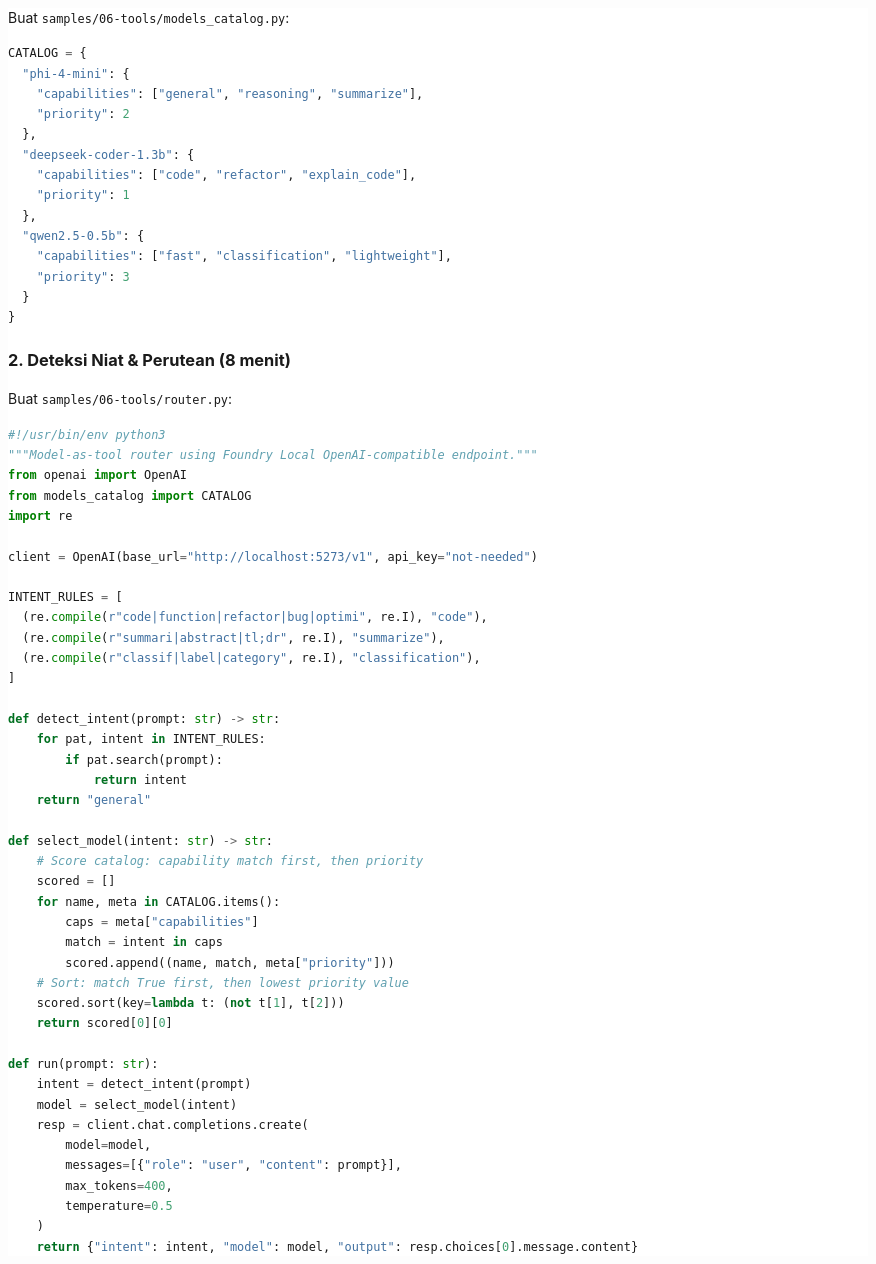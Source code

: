 Buat `samples/06-tools/models_catalog.py`:

```python
CATALOG = {
  "phi-4-mini": {
    "capabilities": ["general", "reasoning", "summarize"],
    "priority": 2
  },
  "deepseek-coder-1.3b": {
    "capabilities": ["code", "refactor", "explain_code"],
    "priority": 1
  },
  "qwen2.5-0.5b": {
    "capabilities": ["fast", "classification", "lightweight"],
    "priority": 3
  }
}
```
  

### 2. Deteksi Niat & Perutean (8 menit)

Buat `samples/06-tools/router.py`:

```python
#!/usr/bin/env python3
"""Model-as-tool router using Foundry Local OpenAI-compatible endpoint."""
from openai import OpenAI
from models_catalog import CATALOG
import re

client = OpenAI(base_url="http://localhost:5273/v1", api_key="not-needed")

INTENT_RULES = [
  (re.compile(r"code|function|refactor|bug|optimi", re.I), "code"),
  (re.compile(r"summari|abstract|tl;dr", re.I), "summarize"),
  (re.compile(r"classif|label|category", re.I), "classification"),
]

def detect_intent(prompt: str) -> str:
    for pat, intent in INTENT_RULES:
        if pat.search(prompt):
            return intent
    return "general"

def select_model(intent: str) -> str:
    # Score catalog: capability match first, then priority
    scored = []
    for name, meta in CATALOG.items():
        caps = meta["capabilities"]
        match = intent in caps
        scored.append((name, match, meta["priority"]))
    # Sort: match True first, then lowest priority value
    scored.sort(key=lambda t: (not t[1], t[2]))
    return scored[0][0]

def run(prompt: str):
    intent = detect_intent(prompt)
    model = select_model(intent)
    resp = client.chat.completions.create(
        model=model,
        messages=[{"role": "user", "content": prompt}],
        max_tokens=400,
        temperature=0.5
    )
    return {"intent": intent, "model": model, "output": resp.choices[0].message.content}
```